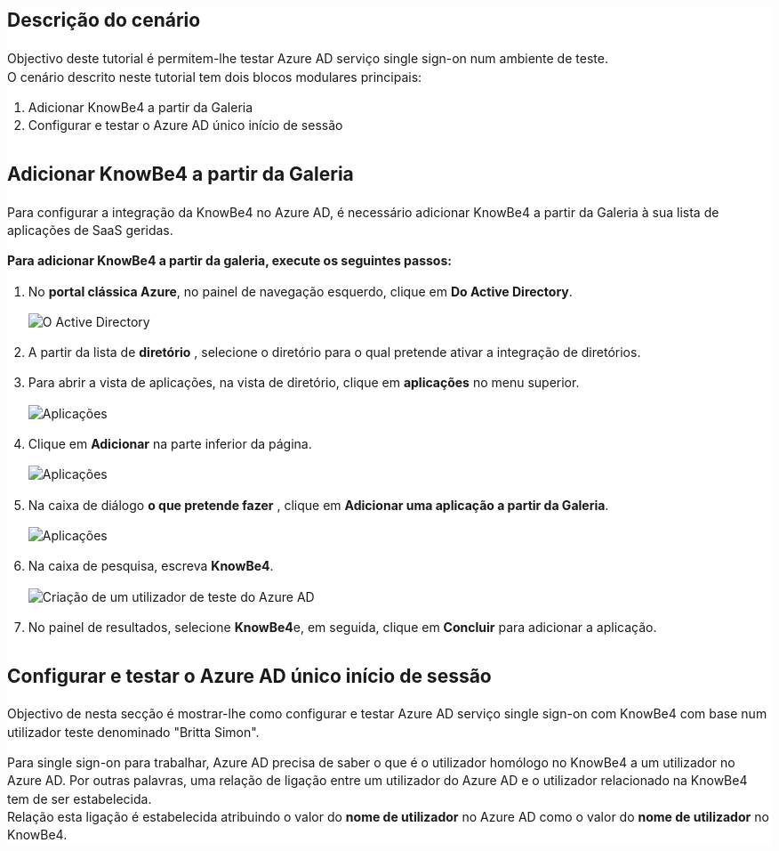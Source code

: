 
## <a name="scenario-description"></a>Descrição do cenário
Objectivo deste tutorial é permitem-lhe testar Azure AD serviço single sign-on num ambiente de teste.  
O cenário descrito neste tutorial tem dois blocos modulares principais:

1. Adicionar KnowBe4 a partir da Galeria
2. Configurar e testar o Azure AD único início de sessão


## <a name="adding-knowbe4-from-the-gallery"></a>Adicionar KnowBe4 a partir da Galeria
Para configurar a integração da KnowBe4 no Azure AD, é necessário adicionar KnowBe4 a partir da Galeria à sua lista de aplicações de SaaS geridas.

**Para adicionar KnowBe4 a partir da galeria, execute os seguintes passos:**

1. No **portal clássica Azure**, no painel de navegação esquerdo, clique em **Do Active Directory**. 

    ![O Active Directory][1]

2. A partir da lista de **diretório** , selecione o diretório para o qual pretende ativar a integração de diretórios.

3. Para abrir a vista de aplicações, na vista de diretório, clique em **aplicações** no menu superior.

    ![Aplicações][2]

4. Clique em **Adicionar** na parte inferior da página.

    ![Aplicações][3]

5. Na caixa de diálogo **o que pretende fazer** , clique em **Adicionar uma aplicação a partir da Galeria**.

    ![Aplicações][4]

6. Na caixa de pesquisa, escreva **KnowBe4**.

    ![Criação de um utilizador de teste do Azure AD](./media/active-directory-saas-knowbe4-tutorial/tutorial_knowbe4_01.png)

7. No painel de resultados, selecione **KnowBe4**e, em seguida, clique em **Concluir** para adicionar a aplicação.


##  <a name="configuring-and-testing-azure-ad-single-sign-on"></a>Configurar e testar o Azure AD único início de sessão
Objectivo de nesta secção é mostrar-lhe como configurar e testar Azure AD serviço single sign-on com KnowBe4 com base num utilizador teste denominado "Britta Simon".

Para single sign-on para trabalhar, Azure AD precisa de saber o que é o utilizador homólogo no KnowBe4 a um utilizador no Azure AD. Por outras palavras, uma relação de ligação entre um utilizador do Azure AD e o utilizador relacionado na KnowBe4 tem de ser estabelecida.  
Relação esta ligação é estabelecida atribuindo o valor do **nome de utilizador** no Azure AD como o valor do **nome de utilizador** no KnowBe4.


[1]: ./media/active-directory-saas-knowbe4-tutorial/tutorial_general_01.png
[2]: ./media/active-directory-saas-knowbe4-tutorial/tutorial_general_02.png
[3]: ./media/active-directory-saas-knowbe4-tutorial/tutorial_general_03.png
[4]: ./media/active-directory-saas-knowbe4-tutorial/tutorial_general_04.png
[6]: ./media/active-directory-saas-knowbe4-tutorial/tutorial_general_05.png
[10]: ./media/active-directory-saas-knowbe4-tutorial/tutorial_general_06.png
[11]: ./media/active-directory-saas-knowbe4-tutorial/tutorial_general_07.png
[20]: ./media/active-directory-saas-knowbe4-tutorial/tutorial_general_100.png
[200]: ./media/active-directory-saas-knowbe4-tutorial/tutorial_general_200.png
[201]: ./media/active-directory-saas-knowbe4-tutorial/tutorial_general_201.png
[203]: ./media/active-directory-saas-knowbe4-tutorial/tutorial_general_203.png
[204]: ./media/active-directory-saas-knowbe4-tutorial/tutorial_general_204.png
[205]: ./media/active-directory-saas-knowbe4-tutorial/tutorial_general_205.png